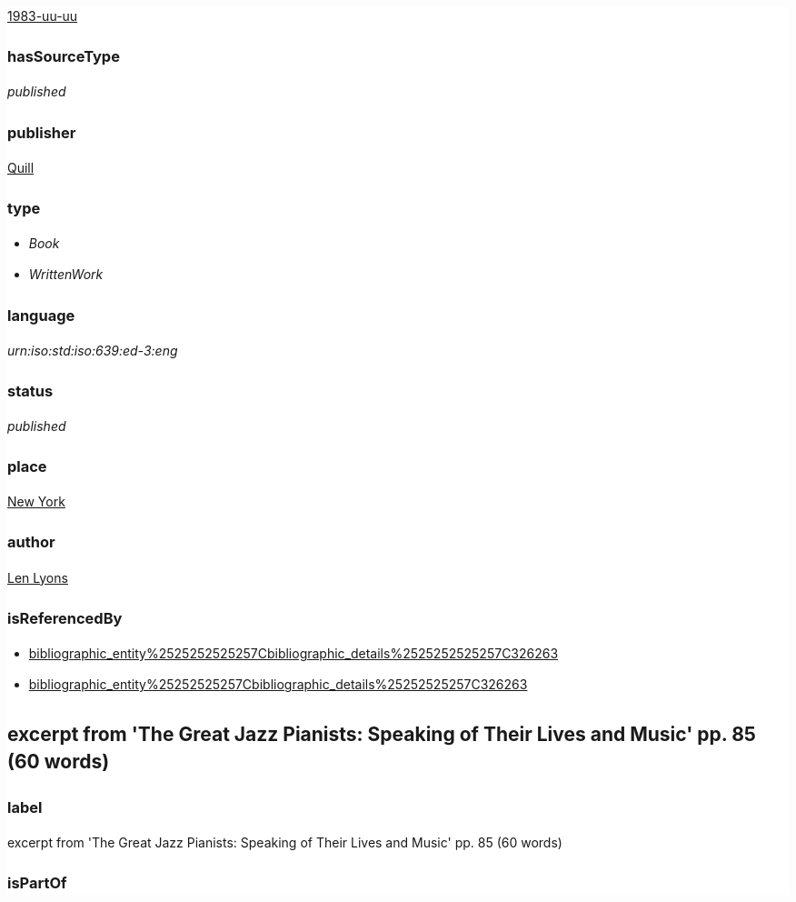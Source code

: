 
[1983-uu-uu](#1983-uu-uu)

### hasSourceType


*published*

### publisher


[Quill](#Quill)

### type

 - *Book*

 - *WrittenWork*

### language


*urn:iso:std:iso:639:ed-3:eng*

### status


*published*

### place


[New York](#New-York)

### author


[Len Lyons](#Len-Lyons)

### isReferencedBy

 - [bibliographic_entity%2525252525257Cbibliographic_details%2525252525257C326263](#bibliographic_entity%2525252525257Cbibliographic_details%2525252525257C326263)

 - [bibliographic_entity%25252525257Cbibliographic_details%25252525257C326263](#bibliographic_entity%25252525257Cbibliographic_details%25252525257C326263)

## excerpt from 'The Great Jazz Pianists: Speaking of Their Lives and Music' pp. 85 (60 words)

### label


excerpt from 'The Great Jazz Pianists: Speaking of Their Lives and Music' pp. 85 (60 words)

### isPartOf
